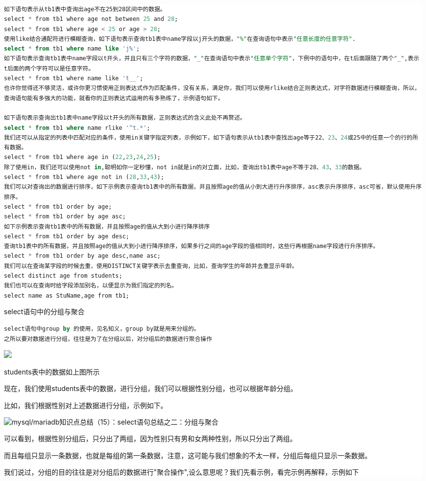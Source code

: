 ```sql
如下语句表示从tb1表中查询出age不在25到28区间中的数据。
select * from tb1 where age not between 25 and 28;
select * from tb1 where age < 25 or age > 28;
使用like结合通配符进行模糊查询，如下语句表示查询tb1表中name字段以j开头的数据，"%"在查询语句中表示"任意长度的任意字符".
select * from tb1 where name like 'j%';
如下语句表示查询tb1表中name字段以t开头，并且只有三个字符的数据，"_"在查询语句中表示"任意单个字符"，下例中的语句中，在t后面跟随了两个"_",表示t后面的两个字符可以是任意字符。
select * from tb1 where name like 't__';
也许你觉得还不够灵活，或许你更习惯使用正则表达式作为匹配条件，没有关系，满足你，我们可以使用rlike结合正则表达式，对字符数据进行模糊查询，所以，查询语句能有多强大的功能，就看你的正则表达式运用的有多熟练了，示例语句如下。

如下语句表示查询出tb1表中name字段以t开头的所有数据，正则表达式的含义此处不再赘述。
select * from tb1 where name rlike '^t.*';
我们还可以从指定的列表中匹配对应的条件，使用in关键字指定列表，示例如下，如下语句表示从tb1表中查找出age等于22、23、24或25中的任意一个的行的所有数据。
select * from tb1 where age in (22,23,24,25);
除了使用in，我们还可以使用not in,聪明如你一定秒懂，not in就是in的对立面，比如，查询出tb1表中age不等于28、43、33的数据。
select * from tb1 where age not in (28,33,43);
我们可以对查询出的数据进行排序，如下示例表示查询tb1表中的所有数据，并且按照age的值从小到大进行升序排序，asc表示升序排序，asc可省，默认使用升序排序。
select * from tb1 order by age;
select * from tb1 order by age asc;
如下示例表示查询tb1表中的所有数据，并且按照age的值从大到小进行降序排序
select * from tb1 order by age desc;
查询tb1表中的所有数据，并且按照age的值从大到小进行降序排序，如果多行之间的age字段的值相同时，这些行再根据name字段进行升序排序。
select * from tb1 order by age desc,name asc;
我们可以在查询某字段的时候去重，使用DISTINCT关键字表示去重查询，比如，查询学生的年龄并去重显示年龄。
select distinct age from students;
我们也可以在查询时给字段添加别名，以便显示为我们指定的列名。
select name as StuName,age from tb1;
```



select语句中的分组与聚合

```sql
select语句中group by 的使用，见名知义，group by就是用来分组的。
之所以要对数据进行分组，往往是为了在分组以后，对分组后的数据进行聚合操作
```

![](../../content/MySQL/requirements/images/011217_0208_1.png)

students表中的数据如上图所示

现在，我们使用students表中的数据，进行分组，我们可以根据性别分组，也可以根据年龄分组。

比如，我们根据性别对上述数据进行分组，示例如下。

![mysql/mariadb知识点总结（15）：select语句总结之二：分组与聚合](http://www.zsythink.net/wp-content/uploads/2017/01/011217_0208_2.png)

可以看到，根据性别分组后，只分出了两组，因为性别只有男和女两种性别，所以只分出了两组。

而且每组只显示一条数据，也就是每组的第一条数据，注意，这可能与我们想象的不太一样，分组后每组只显示一条数据。

 

我们说过，分组的目的往往是对分组后的数据进行"聚合操作",设么意思呢？我们先看示例，看完示例再解释，示例如下
